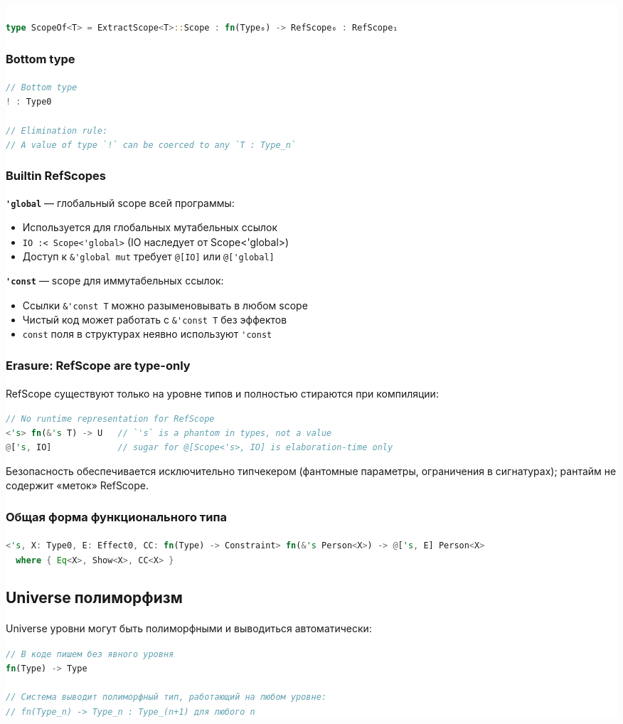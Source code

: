 ```rust

type ScopeOf<T> = ExtractScope<T>::Scope : fn(Type₀) -> RefScope₀ : RefScope₁
```

### Bottom type

```rust
// Bottom type
! : Type0

// Elimination rule:
// A value of type `!` can be coerced to any `T : Type_n`
```

### Builtin RefScopes

**`'global`** — глобальный scope всей программы:
- Используется для глобальных мутабельных ссылок
- `IO :< Scope<'global>` (IO наследует от Scope<'global>)
- Доступ к `&'global mut` требует `@[IO]` или `@['global]`

**`'const`** — scope для иммутабельных ссылок:
- Ссылки `&'const T` можно разыменовывать в любом scope
- Чистый код может работать с `&'const T` без эффектов
- `const` поля в структурах неявно используют `'const`

### Erasure: RefScope are type-only

RefScope существуют только на уровне типов и полностью стираются при компиляции:

```rust
// No runtime representation for RefScope
<'s> fn(&'s T) -> U   // `'s` is a phantom in types, not a value
@['s, IO]             // sugar for @[Scope<'s>, IO] is elaboration-time only
```

Безопасность обеспечивается исключительно типчекером (фантомные параметры, ограничения в сигнатурах); рантайм не содержит «меток» RefScope.

### Общая форма функционального типа

```rust
<'s, X: Type0, E: Effect0, CC: fn(Type) -> Constraint> fn(&'s Person<X>) -> @['s, E] Person<X>
  where { Eq<X>, Show<X>, CC<X> }
```

## Universe полиморфизм

Universe уровни могут быть полиморфными и выводиться автоматически:

```rust
// В коде пишем без явного уровня
fn(Type) -> Type

// Система выводит полиморфный тип, работающий на любом уровне:
// fn(Type_n) -> Type_n : Type_(n+1) для любого n
```
